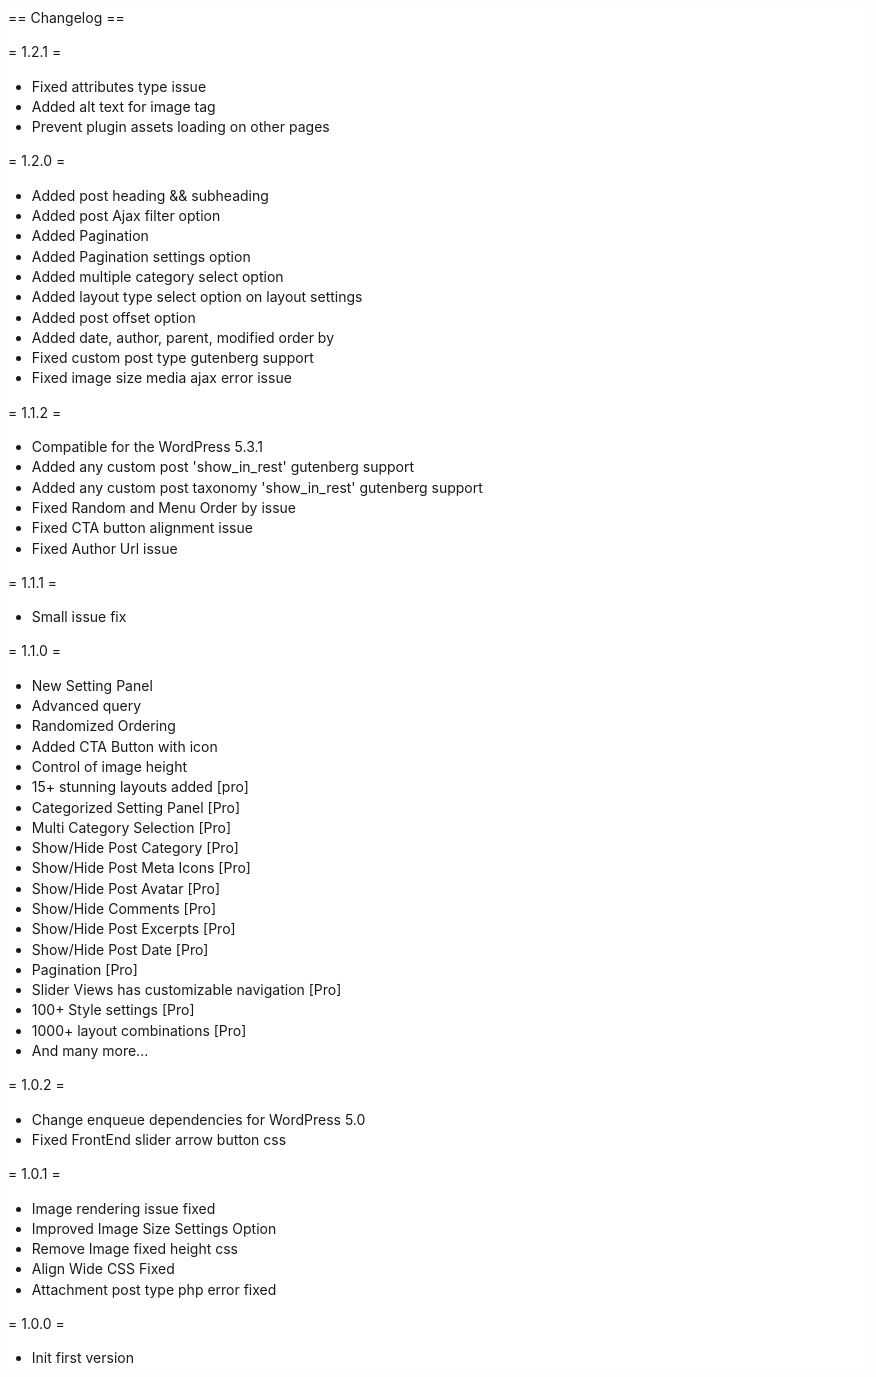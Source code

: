 
== Changelog ==

= 1.2.1 =
- Fixed attributes type issue
- Added alt text for image tag
- Prevent plugin assets loading on other pages

= 1.2.0 =
- Added post heading && subheading
- Added post Ajax filter option
- Added Pagination
- Added Pagination settings option
- Added multiple category select option
- Added layout type select option on layout settings
- Added post offset option
- Added date, author, parent, modified order by
- Fixed custom post type gutenberg support
- Fixed image size media ajax error issue

= 1.1.2 =
- Compatible for the WordPress 5.3.1
- Added any custom post 'show_in_rest' gutenberg support
- Added any custom post taxonomy 'show_in_rest' gutenberg support
- Fixed Random and Menu Order by issue
- Fixed CTA button alignment issue
- Fixed Author Url issue

= 1.1.1 =
- Small issue fix

= 1.1.0 =
- New Setting Panel
- Advanced query
- Randomized Ordering
- Added CTA Button with icon
- Control of image height
- 15+ stunning layouts added [pro]
- Categorized Setting Panel [Pro]
- Multi Category Selection [Pro]
- Show/Hide Post Category [Pro]
- Show/Hide Post Meta Icons [Pro]
- Show/Hide Post Avatar [Pro]
- Show/Hide Comments [Pro]
- Show/Hide Post Excerpts [Pro]
- Show/Hide Post Date [Pro]
- Pagination [Pro]
- Slider Views has customizable navigation [Pro]
- 100+ Style settings [Pro]
- 1000+ layout combinations [Pro]
- And many more...

= 1.0.2 =
- Change enqueue dependencies for WordPress 5.0
- Fixed FrontEnd slider arrow button css

= 1.0.1 =
- Image rendering issue fixed
- Improved Image Size Settings Option
- Remove Image fixed height css
- Align Wide CSS Fixed
- Attachment post type php error fixed

= 1.0.0 =
- Init first version